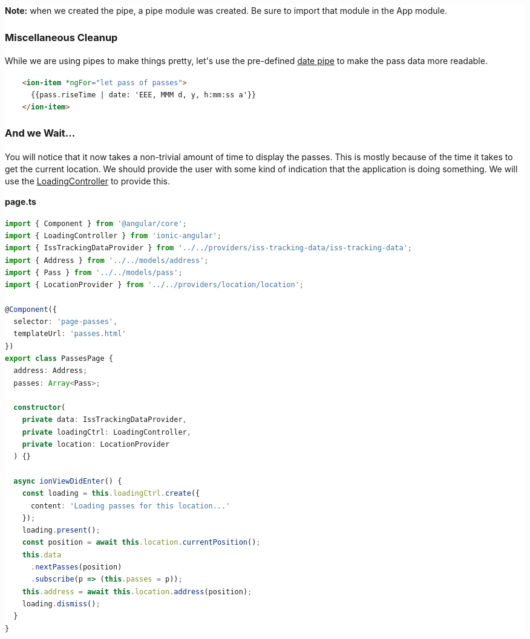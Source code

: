**Note:** when we created the pipe, a pipe module was created. Be sure to import that module in the App module.

### Miscellaneous Cleanup

While we are using pipes to make things pretty, let's use the pre-defined [date pipe](https://angular.io/api/common/DatePipe) to make the pass data more readable.

```html
    <ion-item *ngFor="let pass of passes">
      {{pass.riseTime | date: 'EEE, MMM d, y, h:mm:ss a'}}
    </ion-item>
```

### And we Wait...

You will notice that it now takes a non-trivial amount of time to display the passes. This is mostly because of the time it takes to get the current location. We should provide the user with some kind of indication that the application is doing something. We will use the [LoadingController](https://ionicframework.com/docs/api/components/loading/LoadingController/) to provide this.

**page.ts**

```ts
import { Component } from '@angular/core';
import { LoadingController } from 'ionic-angular';
import { IssTrackingDataProvider } from '../../providers/iss-tracking-data/iss-tracking-data';
import { Address } from '../../models/address';
import { Pass } from '../../models/pass';
import { LocationProvider } from '../../providers/location/location';

@Component({
  selector: 'page-passes',
  templateUrl: 'passes.html'
})
export class PassesPage {
  address: Address;
  passes: Array<Pass>;

  constructor(
    private data: IssTrackingDataProvider,
    private loadingCtrl: LoadingController,
    private location: LocationProvider
  ) {}

  async ionViewDidEnter() {
    const loading = this.loadingCtrl.create({
      content: 'Loading passes for this location...'
    });
    loading.present();
    const position = await this.location.currentPosition();
    this.data
      .nextPasses(position)
      .subscribe(p => (this.passes = p));
    this.address = await this.location.address(position);
    loading.dismiss();
  }
}
```
